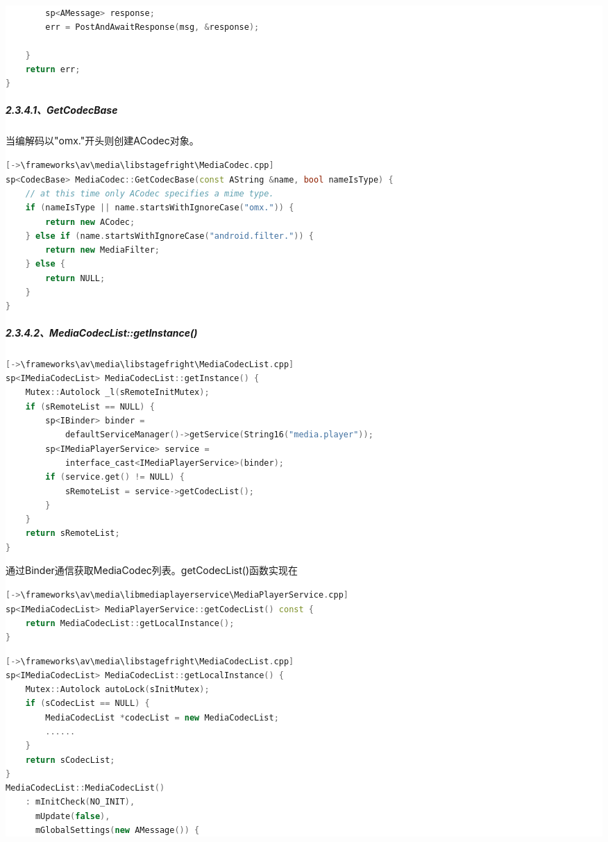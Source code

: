 ``` cpp
        sp<AMessage> response;
        err = PostAndAwaitResponse(msg, &response);
  
    }
    return err;
}
```
##### 2.3.4.1、GetCodecBase
当编解码以"omx."开头则创建ACodec对象。
``` cpp
[->\frameworks\av\media\libstagefright\MediaCodec.cpp]
sp<CodecBase> MediaCodec::GetCodecBase(const AString &name, bool nameIsType) {
    // at this time only ACodec specifies a mime type.
    if (nameIsType || name.startsWithIgnoreCase("omx.")) {
        return new ACodec;
    } else if (name.startsWithIgnoreCase("android.filter.")) {
        return new MediaFilter;
    } else {
        return NULL;
    }
}
```

##### 2.3.4.2、MediaCodecList::getInstance()

``` cpp
[->\frameworks\av\media\libstagefright\MediaCodecList.cpp]
sp<IMediaCodecList> MediaCodecList::getInstance() {
    Mutex::Autolock _l(sRemoteInitMutex);
    if (sRemoteList == NULL) {
        sp<IBinder> binder =
            defaultServiceManager()->getService(String16("media.player"));
        sp<IMediaPlayerService> service =
            interface_cast<IMediaPlayerService>(binder);
        if (service.get() != NULL) {
            sRemoteList = service->getCodecList();
        }
    }
    return sRemoteList;
}

```
通过Binder通信获取MediaCodec列表。getCodecList()函数实现在

``` cpp
[->\frameworks\av\media\libmediaplayerservice\MediaPlayerService.cpp]
sp<IMediaCodecList> MediaPlayerService::getCodecList() const {
    return MediaCodecList::getLocalInstance();
}

```
``` cpp
[->\frameworks\av\media\libstagefright\MediaCodecList.cpp]
sp<IMediaCodecList> MediaCodecList::getLocalInstance() {
    Mutex::Autolock autoLock(sInitMutex);
    if (sCodecList == NULL) {
        MediaCodecList *codecList = new MediaCodecList;
        ......
    }
    return sCodecList;
}
MediaCodecList::MediaCodecList()
    : mInitCheck(NO_INIT),
      mUpdate(false),
      mGlobalSettings(new AMessage()) {
```